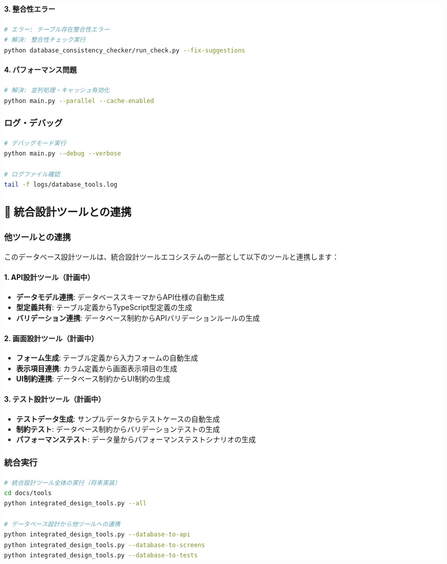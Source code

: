 #### 3. 整合性エラー
```bash
# エラー: テーブル存在整合性エラー
# 解決: 整合性チェック実行
python database_consistency_checker/run_check.py --fix-suggestions
```

#### 4. パフォーマンス問題
```bash
# 解決: 並列処理・キャッシュ有効化
python main.py --parallel --cache-enabled
```

### ログ・デバッグ
```bash
# デバッグモード実行
python main.py --debug --verbose

# ログファイル確認
tail -f logs/database_tools.log
```

## 🔗 統合設計ツールとの連携

### 他ツールとの連携
このデータベース設計ツールは、統合設計ツールエコシステムの一部として以下のツールと連携します：

#### 1. API設計ツール（計画中）
- **データモデル連携**: データベーススキーマからAPI仕様の自動生成
- **型定義共有**: テーブル定義からTypeScript型定義の生成
- **バリデーション連携**: データベース制約からAPIバリデーションルールの生成

#### 2. 画面設計ツール（計画中）
- **フォーム生成**: テーブル定義から入力フォームの自動生成
- **表示項目連携**: カラム定義から画面表示項目の生成
- **UI制約連携**: データベース制約からUI制約の生成

#### 3. テスト設計ツール（計画中）
- **テストデータ生成**: サンプルデータからテストケースの自動生成
- **制約テスト**: データベース制約からバリデーションテストの生成
- **パフォーマンステスト**: データ量からパフォーマンステストシナリオの生成

### 統合実行
```bash
# 統合設計ツール全体の実行（将来実装）
cd docs/tools
python integrated_design_tools.py --all

# データベース設計から他ツールへの連携
python integrated_design_tools.py --database-to-api
python integrated_design_tools.py --database-to-screens
python integrated_design_tools.py --database-to-tests
```
